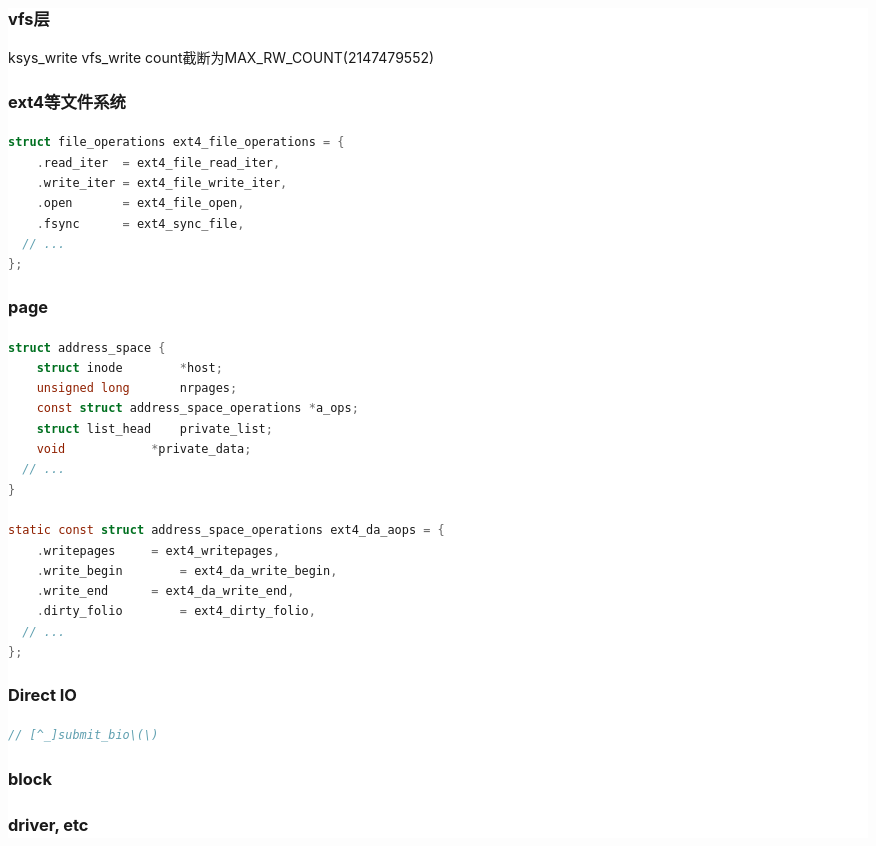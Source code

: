 ### vfs层

ksys_write
  vfs_write
		count截断为MAX_RW_COUNT(2147479552)
    
    
### ext4等文件系统

```c
struct file_operations ext4_file_operations = {
	.read_iter	= ext4_file_read_iter,
	.write_iter	= ext4_file_write_iter,
	.open		= ext4_file_open,
	.fsync		= ext4_sync_file,
  // ...
};

```

### page

```c
struct address_space {
	struct inode		*host;
	unsigned long		nrpages;
	const struct address_space_operations *a_ops;
	struct list_head	private_list;
	void			*private_data;
  // ...
}

static const struct address_space_operations ext4_da_aops = {
	.writepages		= ext4_writepages,
	.write_begin		= ext4_da_write_begin,
	.write_end		= ext4_da_write_end,
	.dirty_folio		= ext4_dirty_folio,
  // ...
};
``` 

### Direct IO

```c
// [^_]submit_bio\(\)

```

### block

### driver, etc

